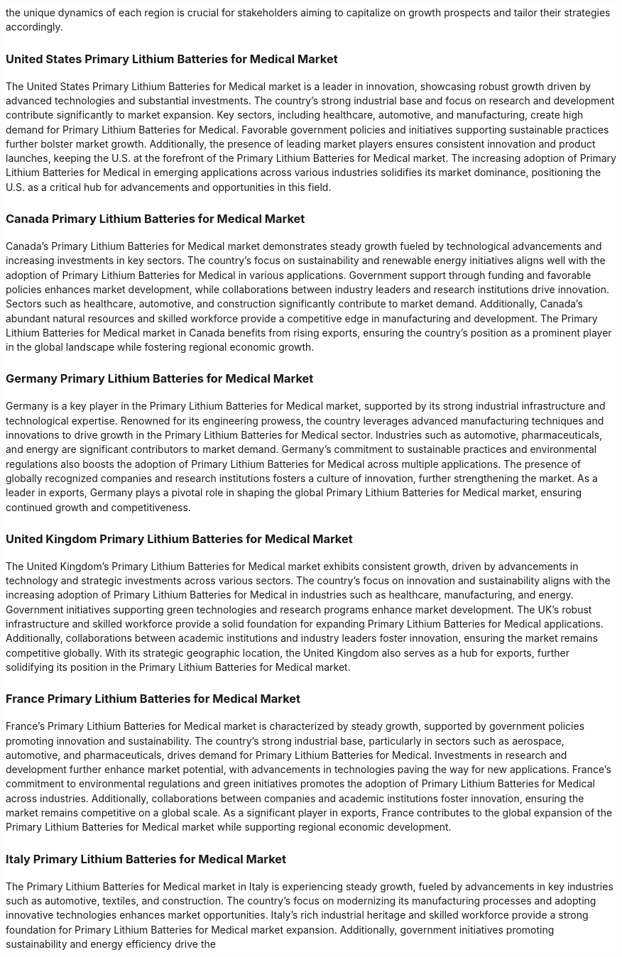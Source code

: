 the unique dynamics of each region is crucial for stakeholders aiming to capitalize on growth prospects and tailor their strategies accordingly.</p><h3>United States Primary Lithium Batteries for Medical Market</h3><p>The United States Primary Lithium Batteries for Medical market is a leader in innovation, showcasing robust growth driven by advanced technologies and substantial investments. The country&rsquo;s strong industrial base and focus on research and development contribute significantly to market expansion. Key sectors, including healthcare, automotive, and manufacturing, create high demand for Primary Lithium Batteries for Medical. Favorable government policies and initiatives supporting sustainable practices further bolster market growth. Additionally, the presence of leading market players ensures consistent innovation and product launches, keeping the U.S. at the forefront of the Primary Lithium Batteries for Medical market. The increasing adoption of Primary Lithium Batteries for Medical in emerging applications across various industries solidifies its market dominance, positioning the U.S. as a critical hub for advancements and opportunities in this field.</p><h3>Canada Primary Lithium Batteries for Medical Market</h3><p>Canada&rsquo;s Primary Lithium Batteries for Medical market demonstrates steady growth fueled by technological advancements and increasing investments in key sectors. The country&rsquo;s focus on sustainability and renewable energy initiatives aligns well with the adoption of Primary Lithium Batteries for Medical in various applications. Government support through funding and favorable policies enhances market development, while collaborations between industry leaders and research institutions drive innovation. Sectors such as healthcare, automotive, and construction significantly contribute to market demand. Additionally, Canada&rsquo;s abundant natural resources and skilled workforce provide a competitive edge in manufacturing and development. The Primary Lithium Batteries for Medical market in Canada benefits from rising exports, ensuring the country&rsquo;s position as a prominent player in the global landscape while fostering regional economic growth.</p><h3>Germany Primary Lithium Batteries for Medical Market</h3><p>Germany is a key player in the Primary Lithium Batteries for Medical market, supported by its strong industrial infrastructure and technological expertise. Renowned for its engineering prowess, the country leverages advanced manufacturing techniques and innovations to drive growth in the Primary Lithium Batteries for Medical sector. Industries such as automotive, pharmaceuticals, and energy are significant contributors to market demand. Germany&rsquo;s commitment to sustainable practices and environmental regulations also boosts the adoption of Primary Lithium Batteries for Medical across multiple applications. The presence of globally recognized companies and research institutions fosters a culture of innovation, further strengthening the market. As a leader in exports, Germany plays a pivotal role in shaping the global Primary Lithium Batteries for Medical market, ensuring continued growth and competitiveness.</p><h3>United Kingdom Primary Lithium Batteries for Medical Market</h3><p>The United Kingdom&rsquo;s Primary Lithium Batteries for Medical market exhibits consistent growth, driven by advancements in technology and strategic investments across various sectors. The country&rsquo;s focus on innovation and sustainability aligns with the increasing adoption of Primary Lithium Batteries for Medical in industries such as healthcare, manufacturing, and energy. Government initiatives supporting green technologies and research programs enhance market development. The UK&rsquo;s robust infrastructure and skilled workforce provide a solid foundation for expanding Primary Lithium Batteries for Medical applications. Additionally, collaborations between academic institutions and industry leaders foster innovation, ensuring the market remains competitive globally. With its strategic geographic location, the United Kingdom also serves as a hub for exports, further solidifying its position in the Primary Lithium Batteries for Medical market.</p><h3>France Primary Lithium Batteries for Medical Market</h3><p>France&rsquo;s Primary Lithium Batteries for Medical market is characterized by steady growth, supported by government policies promoting innovation and sustainability. The country&rsquo;s strong industrial base, particularly in sectors such as aerospace, automotive, and pharmaceuticals, drives demand for Primary Lithium Batteries for Medical. Investments in research and development further enhance market potential, with advancements in technologies paving the way for new applications. France&rsquo;s commitment to environmental regulations and green initiatives promotes the adoption of Primary Lithium Batteries for Medical across industries. Additionally, collaborations between companies and academic institutions foster innovation, ensuring the market remains competitive on a global scale. As a significant player in exports, France contributes to the global expansion of the Primary Lithium Batteries for Medical market while supporting regional economic development.</p><h3>Italy Primary Lithium Batteries for Medical Market</h3><p>The Primary Lithium Batteries for Medical market in Italy is experiencing steady growth, fueled by advancements in key industries such as automotive, textiles, and construction. The country&rsquo;s focus on modernizing its manufacturing processes and adopting innovative technologies enhances market opportunities. Italy&rsquo;s rich industrial heritage and skilled workforce provide a strong foundation for Primary Lithium Batteries for Medical market expansion. Additionally, government initiatives promoting sustainability and energy efficiency drive the